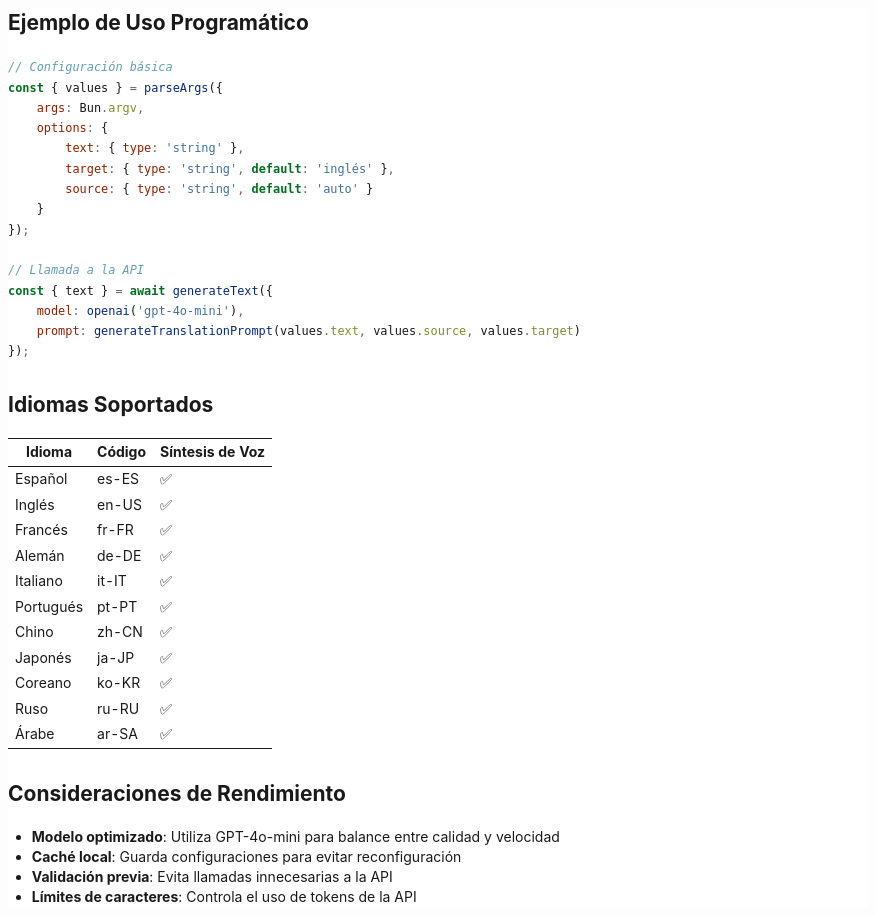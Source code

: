 ## Ejemplo de Uso Programático

```javascript
// Configuración básica
const { values } = parseArgs({
    args: Bun.argv,
    options: {
        text: { type: 'string' },
        target: { type: 'string', default: 'inglés' },
        source: { type: 'string', default: 'auto' }
    }
});

// Llamada a la API
const { text } = await generateText({
    model: openai('gpt-4o-mini'),
    prompt: generateTranslationPrompt(values.text, values.source, values.target)
});
```

## Idiomas Soportados

| Idioma | Código | Síntesis de Voz |
|--------|--------|----------------|
| Español | es-ES | ✅ |
| Inglés | en-US | ✅ |
| Francés | fr-FR | ✅ |
| Alemán | de-DE | ✅ |
| Italiano | it-IT | ✅ |
| Portugués | pt-PT | ✅ |
| Chino | zh-CN | ✅ |
| Japonés | ja-JP | ✅ |
| Coreano | ko-KR | ✅ |
| Ruso | ru-RU | ✅ |
| Árabe | ar-SA | ✅ |

## Consideraciones de Rendimiento

- **Modelo optimizado**: Utiliza GPT-4o-mini para balance entre calidad y velocidad
- **Caché local**: Guarda configuraciones para evitar reconfiguración
- **Validación previa**: Evita llamadas innecesarias a la API
- **Límites de caracteres**: Controla el uso de tokens de la API
